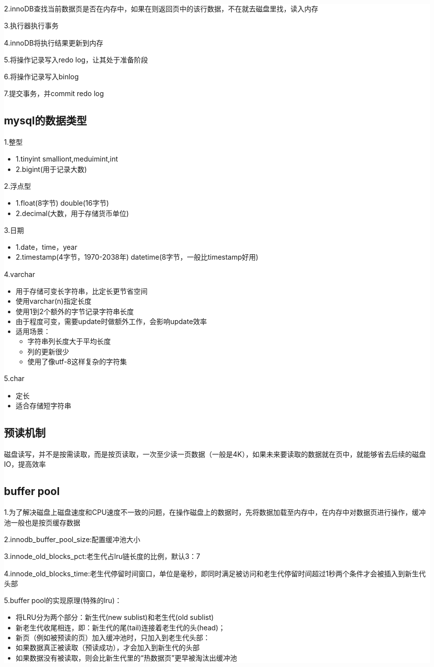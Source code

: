 2.innoDB查找当前数据页是否在内存中，如果在则返回页中的该行数据，不在就去磁盘里找，读入内存

3.执行器执行事务

4.innoDB将执行结果更新到内存

5.将操作记录写入redo log，让其处于准备阶段

6.将操作记录写入binlog

7.提交事务，并commit redo log

## mysql的数据类型

1.整型
  - 1.tinyint smalliont,meduimint,int
  - 2.bigint(用于记录大数)

2.浮点型
  - 1.float(8字节) double(16字节) 
  - 2.decimal(大数，用于存储货币单位)

3.日期
  - 1.date，time，year
  - 2.timestamp(4字节，1970-2038年) datetime(8字节，一般比timestamp好用)

4.varchar
  - 用于存储可变长字符串，比定长更节省空间
  - 使用varchar(n)指定长度
  - 使用1到2个额外的字节记录字符串长度
  - 由于程度可变，需要update时做额外工作，会影响update效率
  - 适用场景：
    - 字符串列长度大于平均长度
    - 列的更新很少
    - 使用了像utf-8这样复杂的字符集

5.char
  - 定长
  - 适合存储短字符串

## 预读机制

磁盘读写，并不是按需读取，而是按页读取，一次至少读一页数据（一般是4K），如果未来要读取的数据就在页中，就能够省去后续的磁盘IO，提高效率

## buffer pool

1.为了解决磁盘上磁盘速度和CPU速度不一致的问题，在操作磁盘上的数据时，先将数据加载至内存中，在内存中对数据页进行操作，缓冲池一般也是按页缓存数据

2.innodb_buffer_pool_size:配置缓冲池大小

3.innode_old_blocks_pct:老生代占lru链长度的比例，默认3：7

4.innode_old_blocks_time:老生代停留时间窗口，单位是毫秒，即同时满足被访问和老生代停留时间超过1秒两个条件才会被插入到新生代头部

5.buffer pool的实现原理(特殊的lru)：
  - 将LRU分为两个部分：新生代(new sublist)和老生代(old sublist)
  - 新老生代收尾相连，即：新生代的尾(tail)连接着老生代的头(head)；
  - 新页（例如被预读的页）加入缓冲池时，只加入到老生代头部：
  - 如果数据真正被读取（预读成功），才会加入到新生代的头部
  - 如果数据没有被读取，则会比新生代里的“热数据页”更早被淘汰出缓冲池
